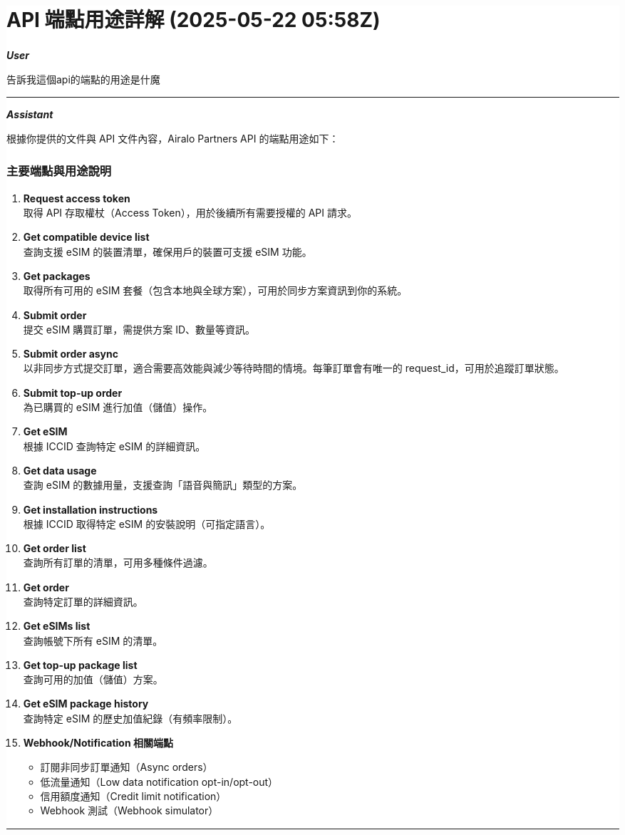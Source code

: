 

# API 端點用途詳解 (2025-05-22 05:58Z)

_**User**_

告訴我這個api的端點的用途是什魔

---

_**Assistant**_

根據你提供的文件與 API 文件內容，Airalo Partners API 的端點用途如下：

### 主要端點與用途說明

1. **Request access token**  
   取得 API 存取權杖（Access Token），用於後續所有需要授權的 API 請求。

2. **Get compatible device list**  
   查詢支援 eSIM 的裝置清單，確保用戶的裝置可支援 eSIM 功能。

3. **Get packages**  
   取得所有可用的 eSIM 套餐（包含本地與全球方案），可用於同步方案資訊到你的系統。

4. **Submit order**  
   提交 eSIM 購買訂單，需提供方案 ID、數量等資訊。

5. **Submit order async**  
   以非同步方式提交訂單，適合需要高效能與減少等待時間的情境。每筆訂單會有唯一的 request_id，可用於追蹤訂單狀態。

6. **Submit top-up order**  
   為已購買的 eSIM 進行加值（儲值）操作。

7. **Get eSIM**  
   根據 ICCID 查詢特定 eSIM 的詳細資訊。

8. **Get data usage**  
   查詢 eSIM 的數據用量，支援查詢「語音與簡訊」類型的方案。

9. **Get installation instructions**  
   根據 ICCID 取得特定 eSIM 的安裝說明（可指定語言）。

10. **Get order list**  
    查詢所有訂單的清單，可用多種條件過濾。

11. **Get order**  
    查詢特定訂單的詳細資訊。

12. **Get eSIMs list**  
    查詢帳號下所有 eSIM 的清單。

13. **Get top-up package list**  
    查詢可用的加值（儲值）方案。

14. **Get eSIM package history**  
    查詢特定 eSIM 的歷史加值紀錄（有頻率限制）。

15. **Webhook/Notification 相關端點**  
    - 訂閱非同步訂單通知（Async orders）
    - 低流量通知（Low data notification opt-in/opt-out）
    - 信用額度通知（Credit limit notification）
    - Webhook 測試（Webhook simulator）

---